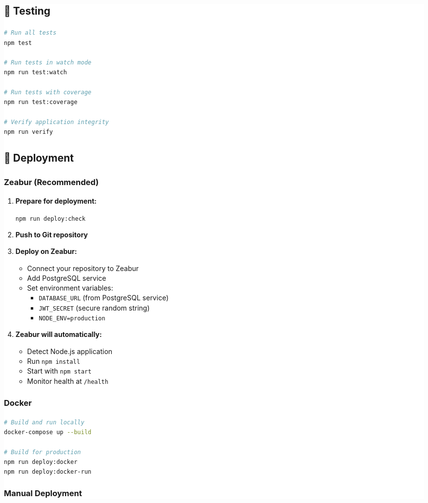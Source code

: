 ## 🧪 Testing

```bash
# Run all tests
npm test

# Run tests in watch mode
npm run test:watch

# Run tests with coverage
npm run test:coverage

# Verify application integrity
npm run verify
```

## 🚀 Deployment

### Zeabur (Recommended)

1. **Prepare for deployment:**
   ```bash
   npm run deploy:check
   ```

2. **Push to Git repository**

3. **Deploy on Zeabur:**
   - Connect your repository to Zeabur
   - Add PostgreSQL service
   - Set environment variables:
     - `DATABASE_URL` (from PostgreSQL service)
     - `JWT_SECRET` (secure random string)
     - `NODE_ENV=production`

4. **Zeabur will automatically:**
   - Detect Node.js application
   - Run `npm install`
   - Start with `npm start`
   - Monitor health at `/health`

### Docker

```bash
# Build and run locally
docker-compose up --build

# Build for production
npm run deploy:docker
npm run deploy:docker-run
```

### Manual Deployment
